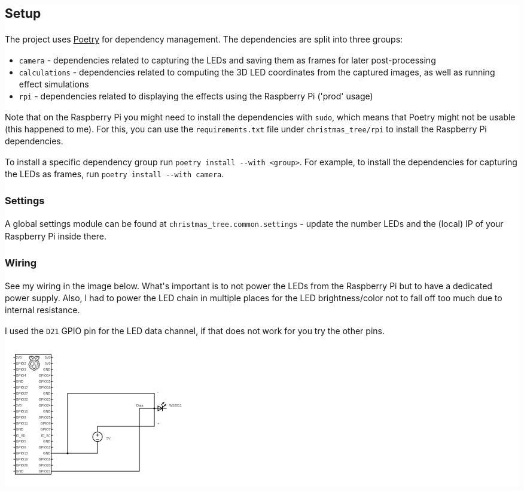 
## Setup

The project uses [Poetry](https://python-poetry.org/docs/#installation) for dependency management. The dependencies are
split into three groups:

- `camera` - dependencies related to capturing the LEDs and saving them as frames for later post-processing
- `calculations` - dependencies related to computing the 3D LED coordinates from the captured images, as well as running
effect simulations
- `rpi` - dependencies related to displaying the effects using the Raspberry Pi ('prod' usage)

Note that on the Raspberry Pi you might need to install the dependencies with `sudo`, which means that Poetry might not be usable
(this happened to me). For this, you can use the `requirements.txt` file under `christmas_tree/rpi` to install the Raspberry Pi
dependencies.

To install a specific dependency group run `poetry install --with <group>`. For example, to install the dependencies for capturing the LEDs
as frames, run `poetry install --with camera`.

### Settings

A global settings module can be found at `christmas_tree.common.settings` - update the number LEDs and the (local) IP of your
Raspberry Pi inside there.

### Wiring

See my wiring in the image below. What's important is to not power the LEDs from the Raspberry Pi but to have a dedicated power supply.
Also, I had to power the LED chain in multiple places for the LED brightness/color not to fall off too much due to internal resistance.

I used the `D21` GPIO pin for the LED data channel, if that does not work for you try the other pins.

<img src="./assets/circuit.png" width="310" height="auto"/>
